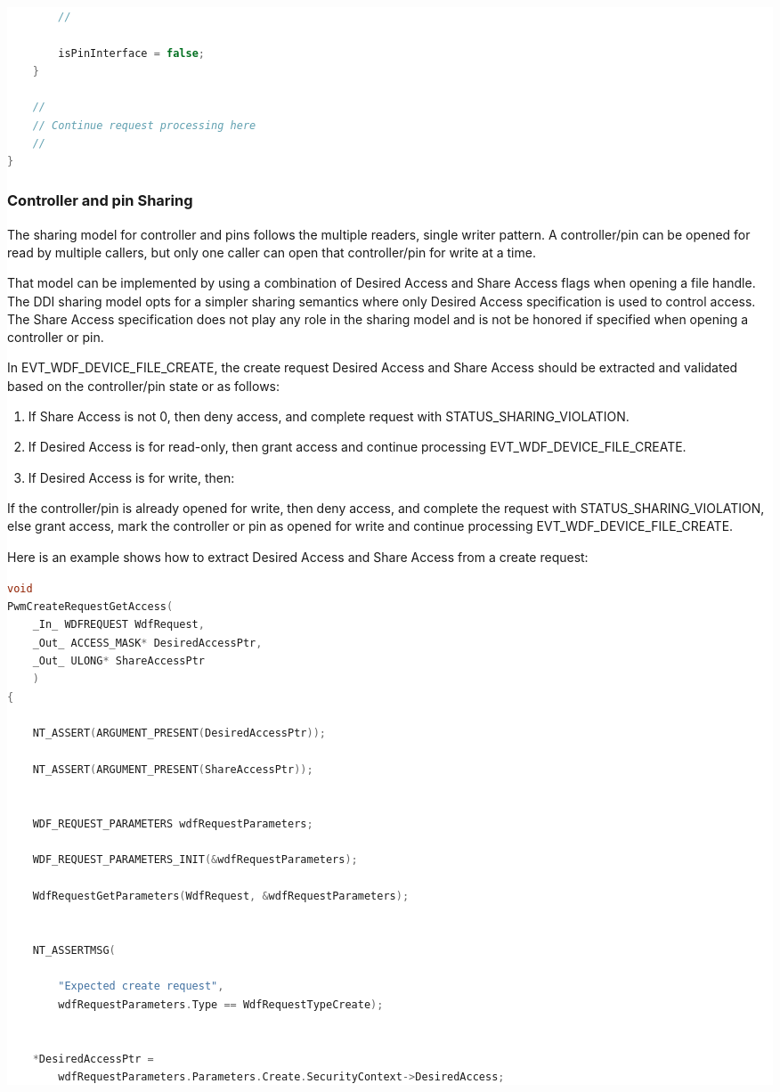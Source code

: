 ```cpp
        // 

        isPinInterface = false; 
    } 

    // 
    // Continue request processing here 
    // 
} 
```
### Controller and pin Sharing 

The sharing model for controller and pins follows the multiple readers, single writer pattern. A controller/pin can be opened for read by multiple callers, but only one caller can open that controller/pin for write at a time. 

That model can be implemented by using a combination of Desired Access and Share Access flags when opening a file handle. The DDI sharing model opts for a simpler sharing semantics where only Desired Access specification is used to control access. The Share Access specification does not play any role in the sharing model and is not be honored if specified when opening a controller or pin.  

In EVT_WDF_DEVICE_FILE_CREATE, the create request Desired Access and Share Access should be extracted and validated based on the controller/pin state or as follows: 

1. If  Share Access is not 0, then deny access, and complete request with STATUS_SHARING_VIOLATION. 

2. If Desired Access is for read-only, then grant access and continue processing EVT_WDF_DEVICE_FILE_CREATE. 

3. If Desired Access is for write, then: 

If the controller/pin is already opened for write, then deny access, and complete the request with STATUS_SHARING_VIOLATION, else grant access, mark the controller or pin as opened for write and continue processing EVT_WDF_DEVICE_FILE_CREATE. 

Here is an example shows how to extract Desired Access and Share Access from a create request: 

```cpp
void 
PwmCreateRequestGetAccess( 
    _In_ WDFREQUEST WdfRequest, 
    _Out_ ACCESS_MASK* DesiredAccessPtr, 
    _Out_ ULONG* ShareAccessPtr 
    ) 
{ 

    NT_ASSERT(ARGUMENT_PRESENT(DesiredAccessPtr)); 

    NT_ASSERT(ARGUMENT_PRESENT(ShareAccessPtr)); 


    WDF_REQUEST_PARAMETERS wdfRequestParameters; 

    WDF_REQUEST_PARAMETERS_INIT(&wdfRequestParameters); 

    WdfRequestGetParameters(WdfRequest, &wdfRequestParameters); 


    NT_ASSERTMSG( 

        "Expected create request", 
        wdfRequestParameters.Type == WdfRequestTypeCreate); 


    *DesiredAccessPtr = 
        wdfRequestParameters.Parameters.Create.SecurityContext->DesiredAccess; 
```